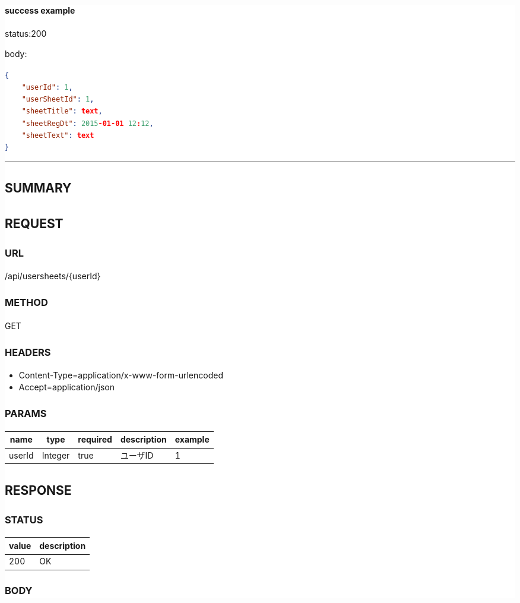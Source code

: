 #### success example

status:200

body:
```json
{
    "userId": 1,
    "userSheetId": 1,
    "sheetTitle": text,
    "sheetRegDt": 2015-01-01 12:12,
    "sheetText": text
}
```

* * *

## SUMMARY

## REQUEST

### URL

/api/usersheets/{userId}

### METHOD

GET

### HEADERS

* Content-Type=application/x-www-form-urlencoded
* Accept=application/json

### PARAMS

| name | type | required | description | example |
|----- | -----| ----- | ----- | -----|
| userId | Integer | true | ユーザID | 1 |

## RESPONSE

### STATUS

| value | description |
| ----- | -----|
| 200 | OK |

### BODY
